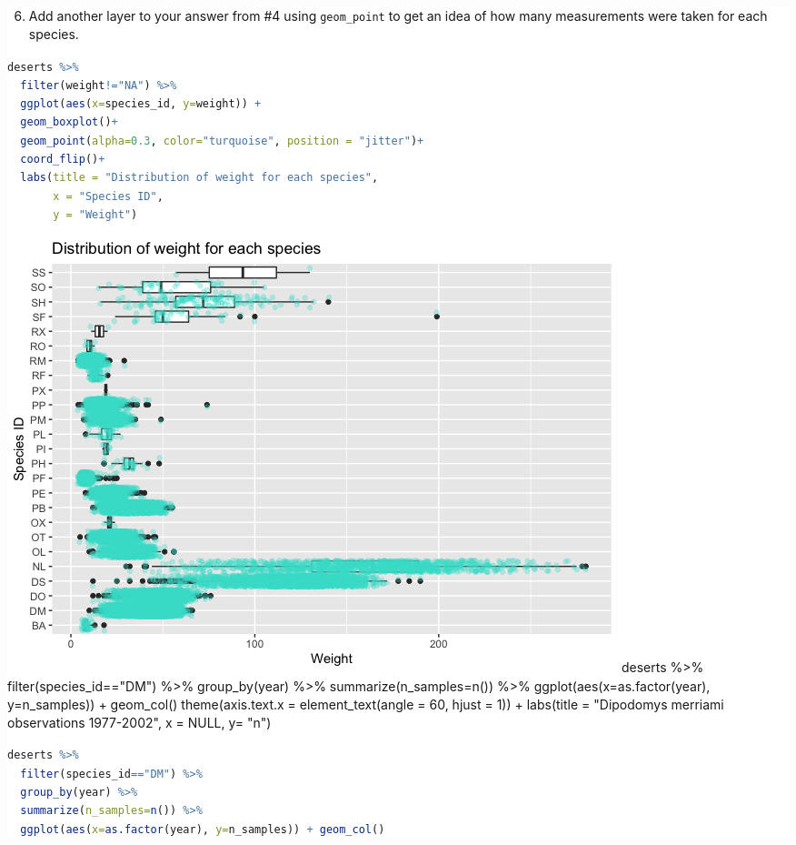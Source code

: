 6. Add another layer to your answer from #4 using `geom_point` to get an idea of how many measurements were taken for each species.

```r
deserts %>% 
  filter(weight!="NA") %>% 
  ggplot(aes(x=species_id, y=weight)) +
  geom_boxplot()+
  geom_point(alpha=0.3, color="turquoise", position = "jitter")+
  coord_flip()+
  labs(title = "Distribution of weight for each species",
       x = "Species ID",
       y = "Weight")
```

![](lab_10_hw_files/figure-html/unnamed-chunk-10-1.png)
deserts %>% 
  filter(species_id=="DM") %>% 
  group_by(year) %>% 
  summarize(n_samples=n()) %>% 
  ggplot(aes(x=as.factor(year), y=n_samples)) + geom_col()
  theme(axis.text.x = element_text(angle = 60, hjust = 1)) +
  labs(title = "Dipodomys merriami observations 1977-2002",
       x = NULL,
       y= "n")

```r
deserts %>% 
  filter(species_id=="DM") %>% 
  group_by(year) %>% 
  summarize(n_samples=n()) %>% 
  ggplot(aes(x=as.factor(year), y=n_samples)) + geom_col()
```
